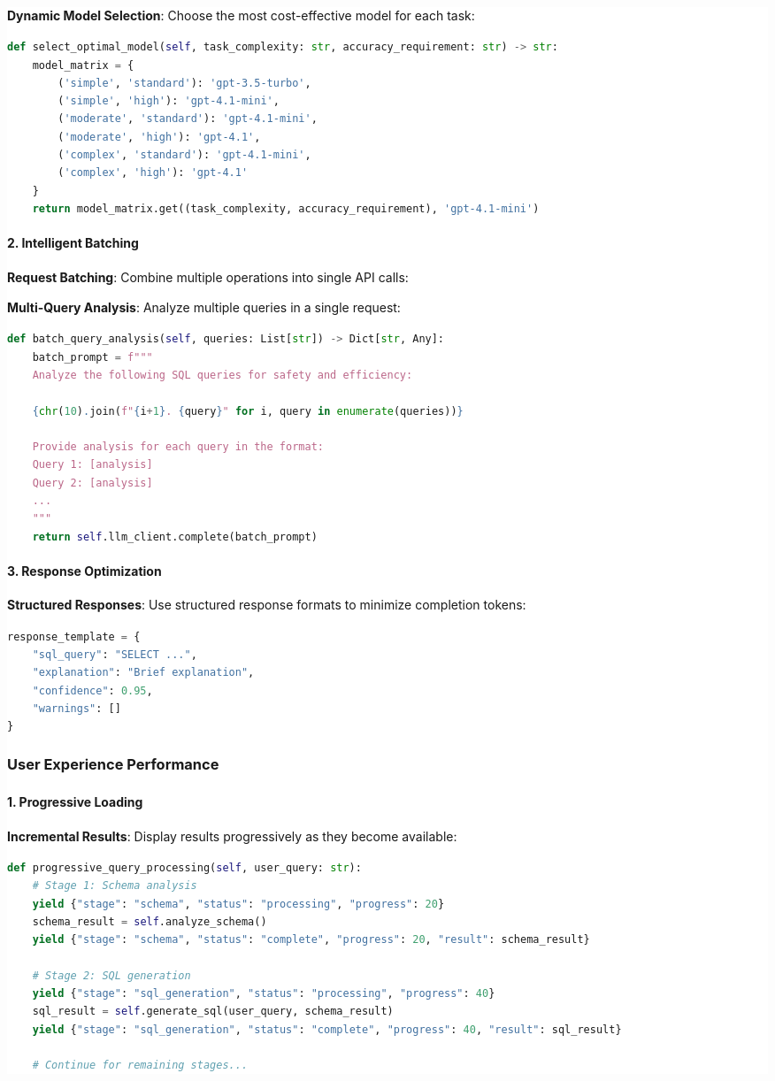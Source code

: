 **Dynamic Model Selection**: Choose the most cost-effective model for each task:

```python
def select_optimal_model(self, task_complexity: str, accuracy_requirement: str) -> str:
    model_matrix = {
        ('simple', 'standard'): 'gpt-3.5-turbo',
        ('simple', 'high'): 'gpt-4.1-mini',
        ('moderate', 'standard'): 'gpt-4.1-mini',
        ('moderate', 'high'): 'gpt-4.1',
        ('complex', 'standard'): 'gpt-4.1-mini',
        ('complex', 'high'): 'gpt-4.1'
    }
    return model_matrix.get((task_complexity, accuracy_requirement), 'gpt-4.1-mini')
```

#### 2. Intelligent Batching

**Request Batching**: Combine multiple operations into single API calls:

**Multi-Query Analysis**: Analyze multiple queries in a single request:
```python
def batch_query_analysis(self, queries: List[str]) -> Dict[str, Any]:
    batch_prompt = f"""
    Analyze the following SQL queries for safety and efficiency:
    
    {chr(10).join(f"{i+1}. {query}" for i, query in enumerate(queries))}
    
    Provide analysis for each query in the format:
    Query 1: [analysis]
    Query 2: [analysis]
    ...
    """
    return self.llm_client.complete(batch_prompt)
```

#### 3. Response Optimization

**Structured Responses**: Use structured response formats to minimize completion tokens:

```python
response_template = {
    "sql_query": "SELECT ...",
    "explanation": "Brief explanation",
    "confidence": 0.95,
    "warnings": []
}
```

### User Experience Performance

#### 1. Progressive Loading

**Incremental Results**: Display results progressively as they become available:

```python
def progressive_query_processing(self, user_query: str):
    # Stage 1: Schema analysis
    yield {"stage": "schema", "status": "processing", "progress": 20}
    schema_result = self.analyze_schema()
    yield {"stage": "schema", "status": "complete", "progress": 20, "result": schema_result}
    
    # Stage 2: SQL generation
    yield {"stage": "sql_generation", "status": "processing", "progress": 40}
    sql_result = self.generate_sql(user_query, schema_result)
    yield {"stage": "sql_generation", "status": "complete", "progress": 40, "result": sql_result}
    
    # Continue for remaining stages...
```
